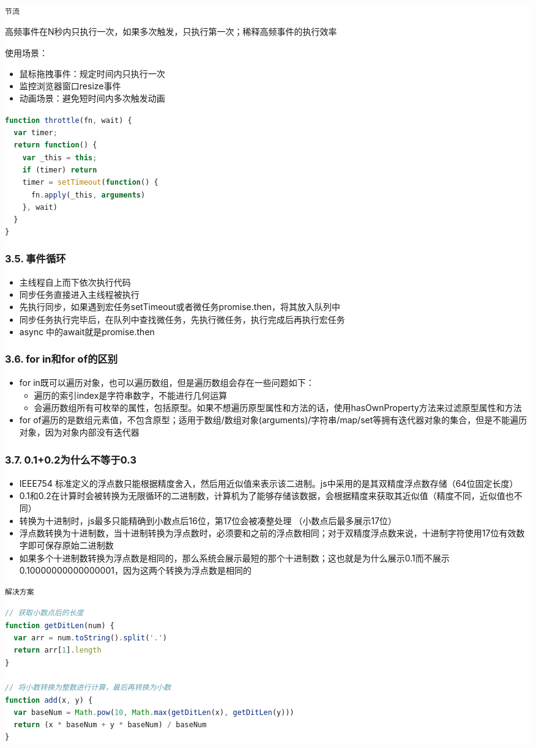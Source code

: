 ``节流``

高频事件在N秒内只执行一次，如果多次触发，只执行第一次；稀释高频事件的执行效率

使用场景：

- 鼠标拖拽事件：规定时间内只执行一次
- 监控浏览器窗口resize事件
- 动画场景：避免短时间内多次触发动画

```js
function throttle(fn, wait) {
  var timer;
  return function() {
    var _this = this;
    if (timer) return
    timer = setTimeout(function() {
      fn.apply(_this, arguments)
    }, wait)
  }
}

```

### 3.5. 事件循环

- 主线程自上而下依次执行代码
- 同步任务直接进入主线程被执行
- 先执行同步，如果遇到宏任务setTimeout或者微任务promise.then，将其放入队列中
- 同步任务执行完毕后，在队列中查找微任务，先执行微任务，执行完成后再执行宏任务
- async 中的await就是promise.then

### 3.6. for in和for of的区别

- for in既可以遍历对象，也可以遍历数组，但是遍历数组会存在一些问题如下：
  - 遍历的索引index是字符串数字，不能进行几何运算
  - 会遍历数组所有可枚举的属性，包括原型。如果不想遍历原型属性和方法的话，使用hasOwnProperty方法来过滤原型属性和方法
- for of遍历的是数组元素值，不包含原型；适用于数组/数组对象(arguments)/字符串/map/set等拥有迭代器对象的集合，但是不能遍历对象，因为对象内部没有迭代器

### 3.7. 0.1+0.2为什么不等于0.3

- IEEE754 标准定义的浮点数只能根据精度舍入，然后用近似值来表示该二进制。js中采用的是其双精度浮点数存储（64位固定长度）
- 0.1和0.2在计算时会被转换为无限循环的二进制数，计算机为了能够存储该数据，会根据精度来获取其近似值（精度不同，近似值也不同）
- 转换为十进制时，js最多只能精确到小数点后16位，第17位会被凑整处理 （小数点后最多展示17位）
- 浮点数转换为十进制数，当十进制转换为浮点数时，必须要和之前的浮点数相同；对于双精度浮点数来说，十进制字符使用17位有效数字即可保存原始二进制数
- 如果多个十进制数转换为浮点数是相同的，那么系统会展示最短的那个十进制数；这也就是为什么展示0.1而不展示0.10000000000000001，因为这两个转换为浮点数是相同的

``解决方案``

```js
// 获取小数点后的长度
function getDitLen(num) {
  var arr = num.toString().split('.')
  return arr[1].length
}

// 将小数转换为整数进行计算，最后再转换为小数
function add(x, y) {
  var baseNum = Math.pow(10, Math.max(getDitLen(x), getDitLen(y)))
  return (x * baseNum + y * baseNum) / baseNum
}


```
